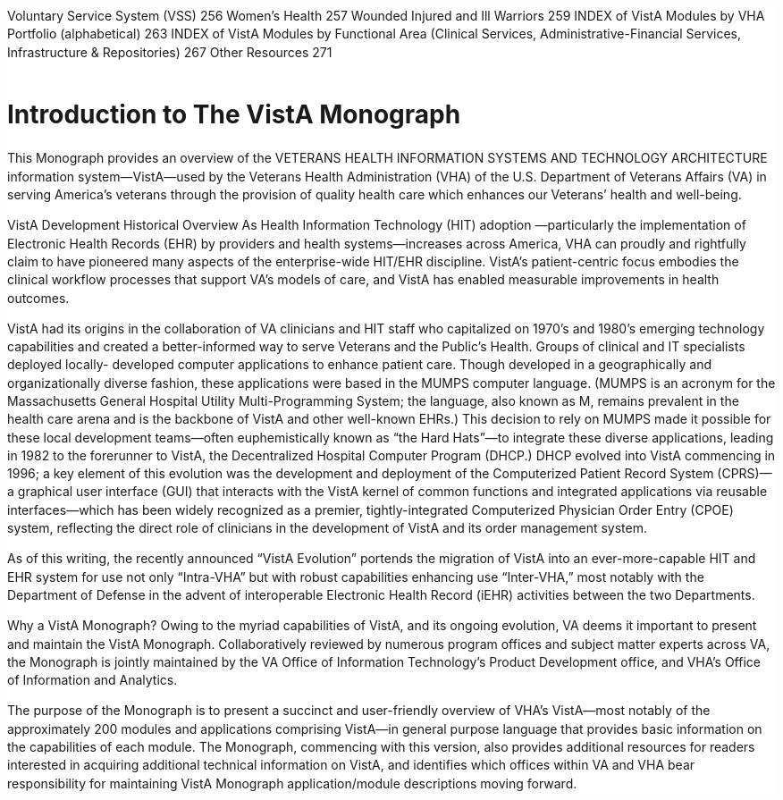 Voluntary Service System (VSS) 	256
Women’s Health 	257
Wounded Injured and Ill Warriors 	259
INDEX of VistA Modules by VHA Portfolio (alphabetical) 	263
INDEX of VistA Modules by Functional Area (Clinical Services, Administrative-Financial Services, Infrastructure & Repositories) 	267
Other Resources 	271

# Introduction to The VistA Monograph 	

This Monograph provides an overview of the VETERANS HEALTH INFORMATION SYSTEMS AND TECHNOLOGY ARCHITECTURE information system—VistA—used by the Veterans Health Administration (VHA) of the U.S. Department of Veterans Affairs (VA) in serving America’s veterans through the provision of quality health care which enhances our Veterans’ health and well-being.

VistA Development Historical Overview
As Health Information Technology (HIT) adoption —particularly the implementation of Electronic Health Records (EHR) by providers and health systems—increases across America, VHA can proudly and rightfully claim to have pioneered many aspects of the enterprise-wide HIT/EHR discipline. VistA’s patient-centric focus embodies the clinical workflow processes that support VA’s models of care, and VistA has enabled measurable improvements in health outcomes.

VistA had its origins in the collaboration of VA clinicians and HIT staff who capitalized on 1970’s and 1980’s emerging technology capabilities and created a better-informed way to serve Veterans and the Public’s Health. Groups of clinical and IT specialists deployed locally- developed computer applications to enhance patient care. Though developed in a geographically and organizationally diverse fashion, these applications were based in the MUMPS computer language. (MUMPS is an acronym for the Massachusetts General Hospital Utility Multi-Programming System; the language, also known as M, remains prevalent in the health care arena and is the backbone of VistA and other well-known EHRs.) This decision to rely on MUMPS made it possible for these local development teams—often euphemistically known as “the Hard Hats”—to integrate these diverse applications, leading in 1982 to the forerunner to VistA, the Decentralized Hospital Computer Program (DHCP.) DHCP evolved into VistA commencing in 1996; a key element of this evolution was the development and deployment of the Computerized Patient Record System (CPRS)—a graphical user interface (GUI) that interacts with the VistA kernel of common functions and integrated applications via reusable interfaces—which has been widely recognized as a premier, tightly-integrated Computerized Physician Order Entry (CPOE) system, reflecting the direct role of clinicians in the development of VistA and its order management system.

As of this writing, the recently announced “VistA Evolution” portends the migration of VistA into an ever-more-capable HIT and EHR system for use not only “Intra-VHA” but with robust capabilities enhancing use “Inter-VHA,” most notably with the Department of Defense in the
advent of interoperable Electronic Health Record (iEHR) activities between the two Departments.

Why a VistA Monograph?
Owing to the myriad capabilities of VistA, and its ongoing evolution, VA deems it important to present and maintain the VistA Monograph. Collaboratively reviewed by numerous program offices and subject matter experts across VA, the Monograph is jointly maintained by the VA Office of Information Technology’s Product Development office, and VHA’s Office of Information and Analytics.

The purpose of the Monograph is to present a succinct and user-friendly overview of VHA’s VistA—most notably of the approximately 200 modules and applications comprising VistA—in general purpose language that provides basic information on the capabilities of each module. The Monograph, commencing with this version, also provides additional resources for readers interested in acquiring additional technical information on VistA, and identifies which offices within VA and VHA bear responsibility for maintaining VistA Monograph application/module descriptions moving forward.
